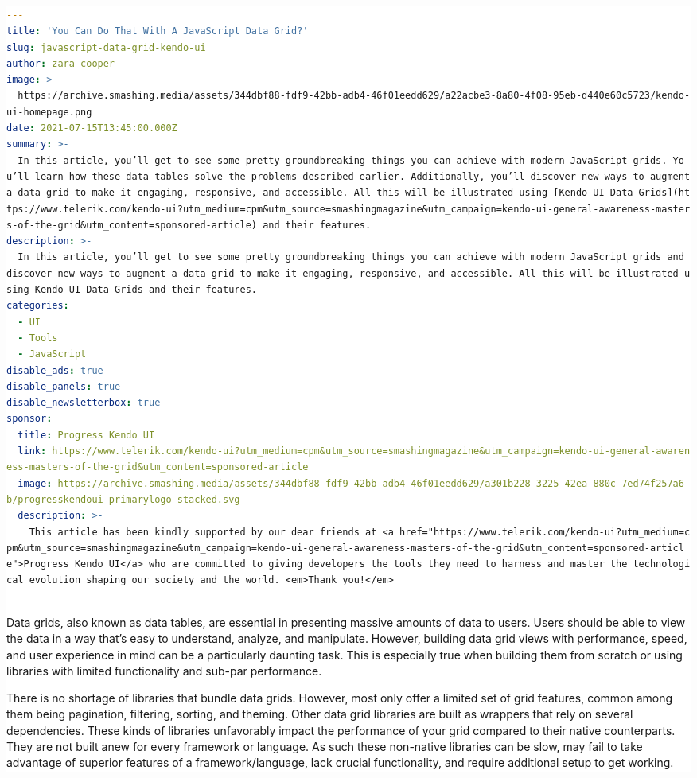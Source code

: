 ```yaml
---
title: 'You Can Do That With A JavaScript Data Grid?'
slug: javascript-data-grid-kendo-ui
author: zara-cooper
image: >-
  https://archive.smashing.media/assets/344dbf88-fdf9-42bb-adb4-46f01eedd629/a22acbe3-8a80-4f08-95eb-d440e60c5723/kendo-ui-homepage.png
date: 2021-07-15T13:45:00.000Z
summary: >-
  In this article, you’ll get to see some pretty groundbreaking things you can achieve with modern JavaScript grids. You’ll learn how these data tables solve the problems described earlier. Additionally, you’ll discover new ways to augment a data grid to make it engaging, responsive, and accessible. All this will be illustrated using [Kendo UI Data Grids](https://www.telerik.com/kendo-ui?utm_medium=cpm&utm_source=smashingmagazine&utm_campaign=kendo-ui-general-awareness-masters-of-the-grid&utm_content=sponsored-article) and their features. 
description: >-
  In this article, you’ll get to see some pretty groundbreaking things you can achieve with modern JavaScript grids and discover new ways to augment a data grid to make it engaging, responsive, and accessible. All this will be illustrated using Kendo UI Data Grids and their features. 
categories:
  - UI
  - Tools
  - JavaScript
disable_ads: true
disable_panels: true
disable_newsletterbox: true
sponsor:
  title: Progress Kendo UI
  link: https://www.telerik.com/kendo-ui?utm_medium=cpm&utm_source=smashingmagazine&utm_campaign=kendo-ui-general-awareness-masters-of-the-grid&utm_content=sponsored-article
  image: https://archive.smashing.media/assets/344dbf88-fdf9-42bb-adb4-46f01eedd629/a301b228-3225-42ea-880c-7ed74f257a6b/progresskendoui-primarylogo-stacked.svg
  description: >-
    This article has been kindly supported by our dear friends at <a href="https://www.telerik.com/kendo-ui?utm_medium=cpm&utm_source=smashingmagazine&utm_campaign=kendo-ui-general-awareness-masters-of-the-grid&utm_content=sponsored-article">Progress Kendo UI</a> who are committed to giving developers the tools they need to harness and master the technological evolution shaping our society and the world. <em>Thank you!</em>
---
```


Data grids, also known as data tables, are essential in presenting massive amounts of data to users. Users should be able to view the data in a way that’s easy to understand, analyze, and manipulate. However, building data grid views with performance, speed, and user experience in mind can be a particularly daunting task. This is especially true when building them from scratch or using libraries with limited functionality and sub-par performance. 

There is no shortage of libraries that bundle data grids. However, most only offer a limited set of grid features, common among them being pagination, filtering, sorting, and theming. Other data grid libraries are built as wrappers that rely on several dependencies. These kinds of libraries unfavorably impact the performance of your grid compared to their native counterparts. They are not built anew for every framework or language. As such these non-native libraries can be slow, may fail to take advantage of superior features of a framework/language, lack crucial functionality, and require additional setup to get working. 
